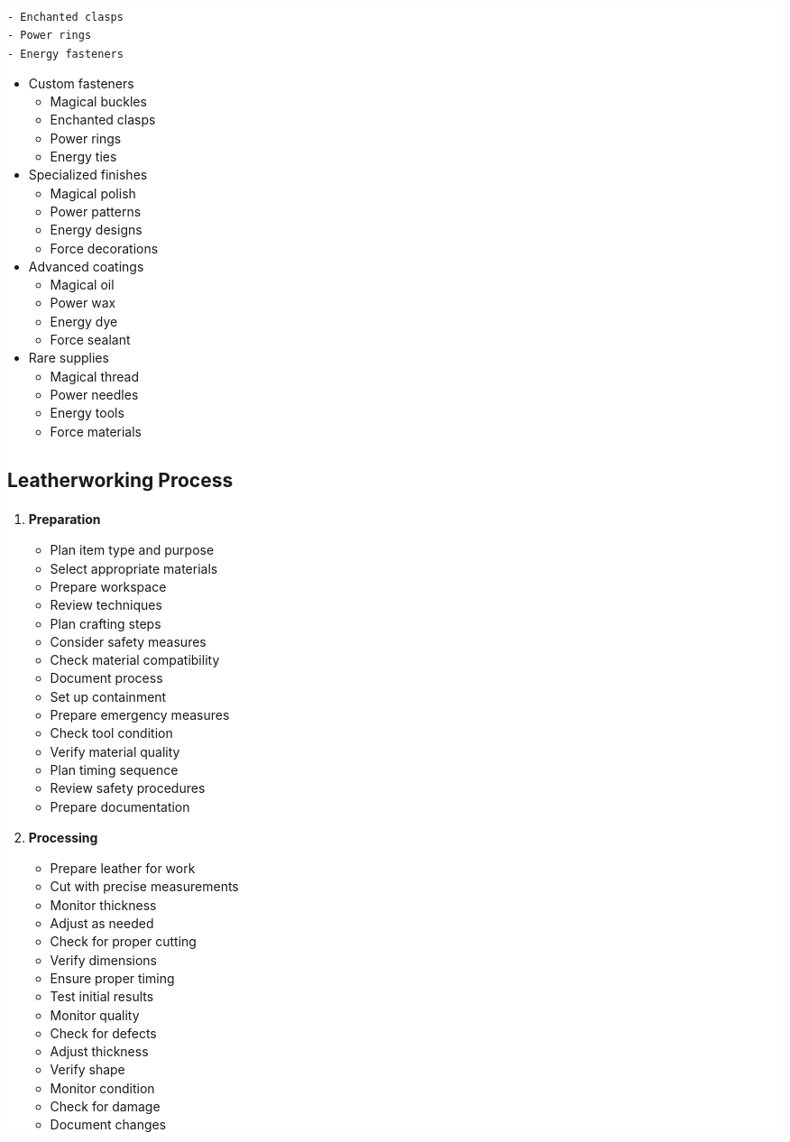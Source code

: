     - Enchanted clasps
    - Power rings
    - Energy fasteners
  - Custom fasteners
    - Magical buckles
    - Enchanted clasps
    - Power rings
    - Energy ties
  - Specialized finishes
    - Magical polish
    - Power patterns
    - Energy designs
    - Force decorations
  - Advanced coatings
    - Magical oil
    - Power wax
    - Energy dye
    - Force sealant
  - Rare supplies
    - Magical thread
    - Power needles
    - Energy tools
    - Force materials

## Leatherworking Process
1. **Preparation**
   - Plan item type and purpose
   - Select appropriate materials
   - Prepare workspace
   - Review techniques
   - Plan crafting steps
   - Consider safety measures
   - Check material compatibility
   - Document process
   - Set up containment
   - Prepare emergency measures
   - Check tool condition
   - Verify material quality
   - Plan timing sequence
   - Review safety procedures
   - Prepare documentation

2. **Processing**
   - Prepare leather for work
   - Cut with precise measurements
   - Monitor thickness
   - Adjust as needed
   - Check for proper cutting
   - Verify dimensions
   - Ensure proper timing
   - Test initial results
   - Monitor quality
   - Check for defects
   - Adjust thickness
   - Verify shape
   - Monitor condition
   - Check for damage
   - Document changes
